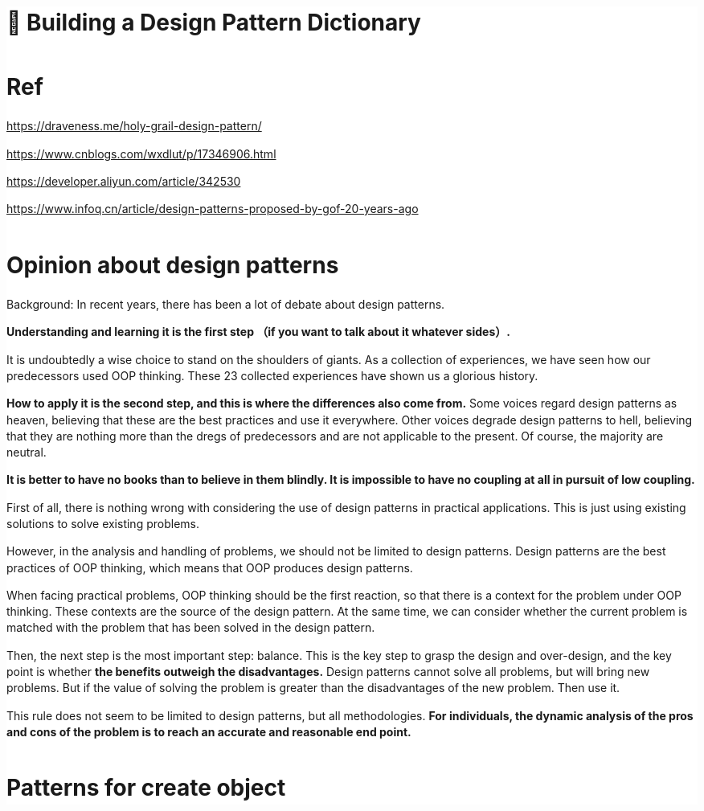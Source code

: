 # 🚀 **Building a Design Pattern Dictionary**

# Ref

https://draveness.me/holy-grail-design-pattern/

https://www.cnblogs.com/wxdlut/p/17346906.html

https://developer.aliyun.com/article/342530

https://www.infoq.cn/article/design-patterns-proposed-by-gof-20-years-ago

# Opinion about design patterns

Background: In recent years, there has been a lot of debate about design patterns.

**Understanding and learning it is the first step （if you want to talk about it whatever sides）.**

It is undoubtedly a wise choice to stand on the shoulders of giants. As a collection of experiences, we have seen how our predecessors used OOP thinking. These 23 collected experiences have shown us a glorious history.

**How to apply it is the second step, and this is where the differences also come from.**
Some voices regard design patterns as heaven, believing that these are the best practices and use it everywhere.
Other voices degrade design patterns to hell, believing that they are nothing more than the dregs of predecessors and are not applicable to the present.
Of course, the majority are neutral.

**It is better to have no books than to believe in them blindly. It is impossible to have no coupling at all in pursuit of low coupling.**

First of all, there is nothing wrong with considering the use of design patterns in practical applications. This is just using existing solutions to solve existing problems.

However, in the analysis and handling of problems, we should not be limited to design patterns. Design patterns are the best practices of OOP thinking, which means that OOP produces design patterns.

When facing practical problems, OOP thinking should be the first reaction, so that there is a context for the problem under OOP thinking. These contexts are the source of the design pattern. At the same time, we can consider whether the current problem is matched with the problem that has been solved in the design pattern.

Then, the next step is the most important step: balance.
This is the key step to grasp the design and over-design, and the key point is whether **the benefits outweigh the disadvantages.**
Design patterns cannot solve all problems, but will bring new problems. But if the value of solving the problem is greater than the disadvantages of the new problem. Then use it.

This rule does not seem to be limited to design patterns, but all methodologies. **For individuals, the dynamic analysis of the pros and cons of the problem is to reach an accurate and reasonable end point.**

# Patterns for create object
